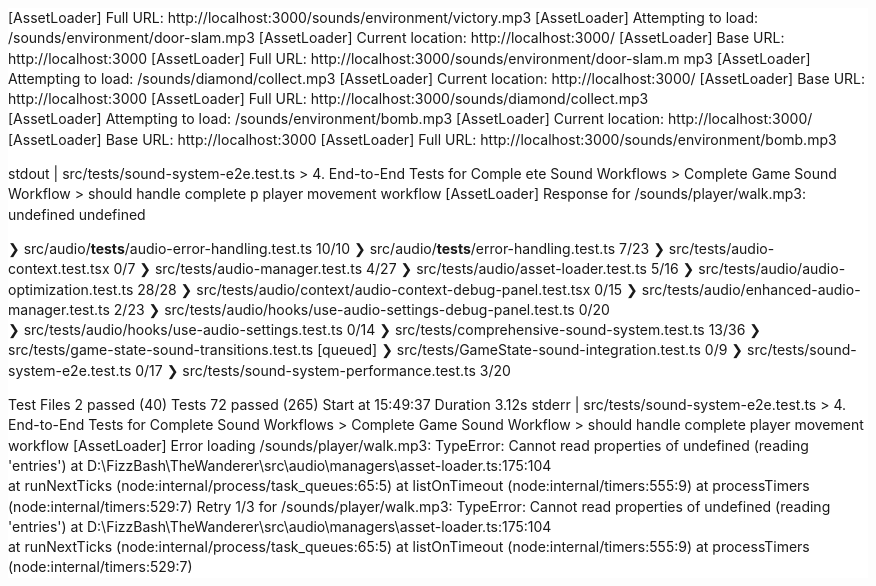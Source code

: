 [AssetLoader] Full URL: http://localhost:3000/sounds/environment/victory.mp3
[AssetLoader] Attempting to load: /sounds/environment/door-slam.mp3
[AssetLoader] Current location: http://localhost:3000/
[AssetLoader] Base URL: http://localhost:3000
[AssetLoader] Full URL: http://localhost:3000/sounds/environment/door-slam.m
mp3
[AssetLoader] Attempting to load: /sounds/diamond/collect.mp3
[AssetLoader] Current location: http://localhost:3000/
[AssetLoader] Base URL: http://localhost:3000
[AssetLoader] Full URL: http://localhost:3000/sounds/diamond/collect.mp3    
[AssetLoader] Attempting to load: /sounds/environment/bomb.mp3
[AssetLoader] Current location: http://localhost:3000/
[AssetLoader] Base URL: http://localhost:3000
[AssetLoader] Full URL: http://localhost:3000/sounds/environment/bomb.mp3   

stdout | src/tests/sound-system-e2e.test.ts > 4. End-to-End Tests for Comple
ete Sound Workflows > Complete Game Sound Workflow > should handle complete p
player movement workflow
[AssetLoader] Response for /sounds/player/walk.mp3: undefined undefined     


 ❯ src/audio/__tests__/audio-error-handling.test.ts 10/10
 ❯ src/audio/__tests__/error-handling.test.ts 7/23
 ❯ src/tests/audio-context.test.tsx 0/7
 ❯ src/tests/audio-manager.test.ts 4/27
 ❯ src/tests/audio/asset-loader.test.ts 5/16
 ❯ src/tests/audio/audio-optimization.test.ts 28/28
 ❯ src/tests/audio/context/audio-context-debug-panel.test.tsx 0/15
 ❯ src/tests/audio/enhanced-audio-manager.test.ts 2/23
 ❯ src/tests/audio/hooks/use-audio-settings-debug-panel.test.ts 0/20        
 ❯ src/tests/audio/hooks/use-audio-settings.test.ts 0/14
 ❯ src/tests/comprehensive-sound-system.test.ts 13/36
 ❯ src/tests/game-state-sound-transitions.test.ts [queued]
 ❯ src/tests/GameState-sound-integration.test.ts 0/9
 ❯ src/tests/sound-system-e2e.test.ts 0/17
 ❯ src/tests/sound-system-performance.test.ts 3/20

 Test Files 2 passed (40)
      Tests 72 passed (265)
   Start at 15:49:37
   Duration 3.12s
stderr | src/tests/sound-system-e2e.test.ts > 4. End-to-End Tests for Complete Sound Workflows > Complete Game Sound Workflow > should handle complete player movement workflow
[AssetLoader] Error loading /sounds/player/walk.mp3: TypeError: Cannot read properties of undefined (reading 'entries')
    at D:\FizzBash\TheWanderer\src\audio\managers\asset-loader.ts:175:104   
    at runNextTicks (node:internal/process/task_queues:65:5)
    at listOnTimeout (node:internal/timers:555:9)
    at processTimers (node:internal/timers:529:7)
Retry 1/3 for /sounds/player/walk.mp3: TypeError: Cannot read properties of undefined (reading 'entries')
    at D:\FizzBash\TheWanderer\src\audio\managers\asset-loader.ts:175:104   
    at runNextTicks (node:internal/process/task_queues:65:5)
    at listOnTimeout (node:internal/timers:555:9)
    at processTimers (node:internal/timers:529:7)
